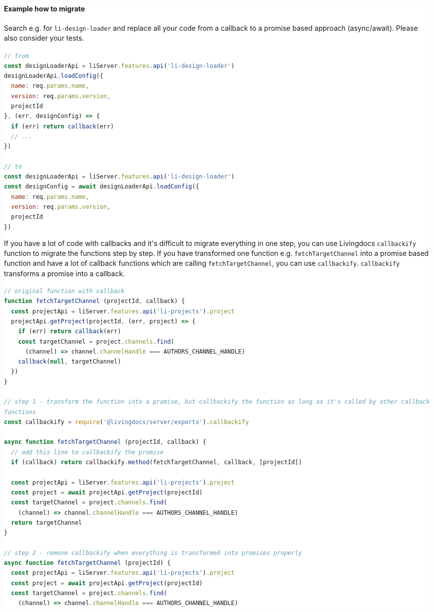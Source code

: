 
#### Example how to migrate

Search e.g. for `li-design-loader` and replace all your code from a callback to a promise based approach (async/await). Please also consider your tests.

```js
// from
const designLoaderApi = liServer.features.api('li-design-loader')
designLoaderApi.loadConfig({
  name: req.params.name,
  version: req.params.version,
  projectId
}, (err, designConfig) => {
  if (err) return callback(err)
  // ...
})

// to
const designLoaderApi = liServer.features.api('li-design-loader')
const designConfig = await designLoaderApi.loadConfig({
  name: req.params.name,
  version: req.params.version,
  projectId
})
```

If you have a lot of code with callbacks and it's difficult to migrate everything in one step, you can use Livingdocs `callbackify` function to migrate the functions step by step. If you have transformed one function e.g. `fetchTargetChannel` into a promise based function and have a lot of callback functions which are calling `fetchTargetChannel`, you can use `callbackify`. `callbackify` transforms a promise into a callback.

```js
// original function with callback
function fetchTargetChannel (projectId, callback) {
  const projectApi = liServer.features.api('li-projects').project
  projectApi.getProject(projectId, (err, project) => {
    if (err) return callback(err)
    const targetChannel = project.channels.find(
      (channel) => channel.channelHandle === AUTHORS_CHANNEL_HANDLE)
    callback(null, targetChannel)
  })
}

// step 1 - transform the function into a promise, but callbackify the function as long as it's called by other callback functions
const callbackify = require('@livingdocs/server/exports').callbackify

async function fetchTargetChannel (projectId, callback) {
  // add this line to callbackify the promise
  if (callback) return callbackify.method(fetchTargetChannel, callback, [projectId])

  const projectApi = liServer.features.api('li-projects').project
  const project = await projectApi.getProject(projectId)
  const targetChannel = project.channels.find(
    (channel) => channel.channelHandle === AUTHORS_CHANNEL_HANDLE)
  return targetChannel
}

// step 2 - remove callbackify when everything is transformed into promises properly
async function fetchTargetChannel (projectId) {
  const projectApi = liServer.features.api('li-projects').project
  const project = await projectApi.getProject(projectId)
  const targetChannel = project.channels.find(
    (channel) => channel.channelHandle === AUTHORS_CHANNEL_HANDLE)
```